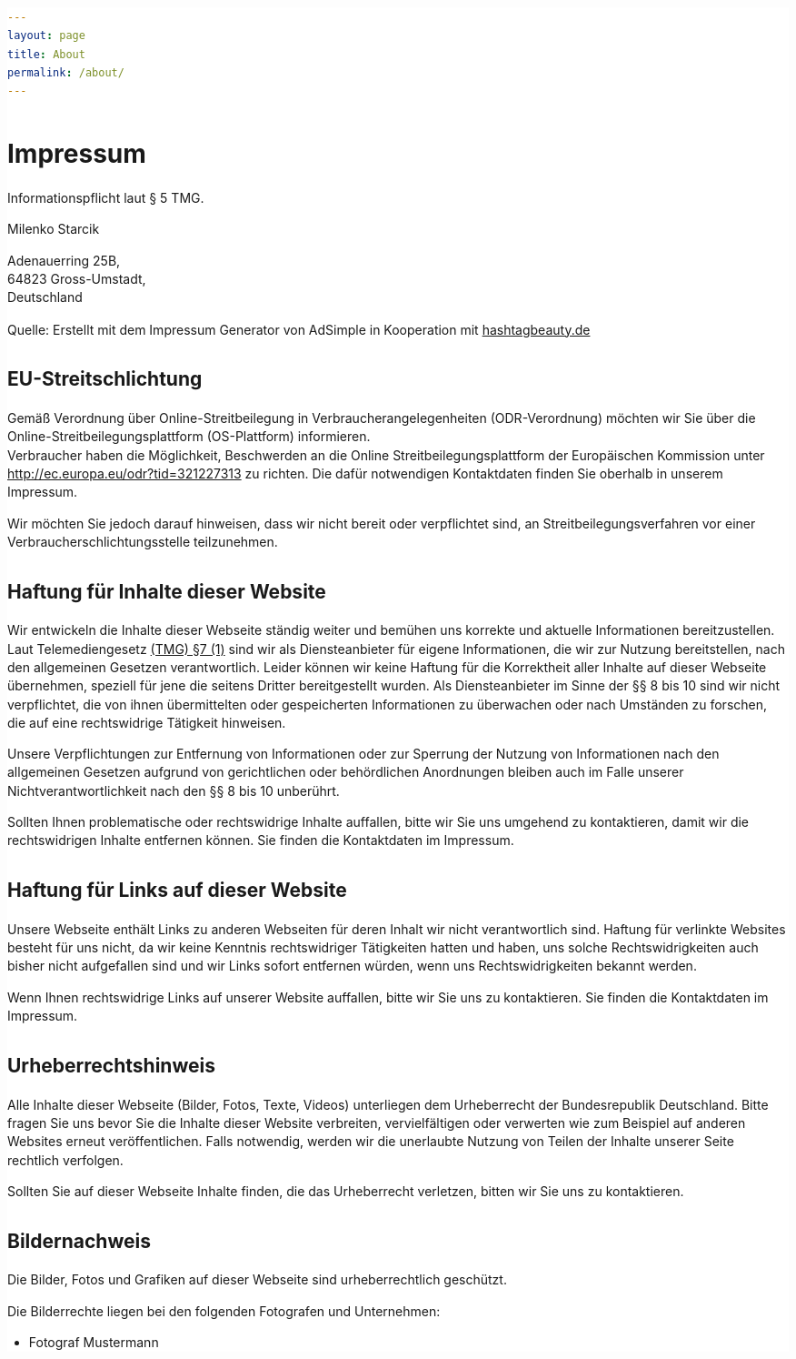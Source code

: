 ```yaml
---
layout: page
title: About
permalink: /about/
---
```


<h1 class="adsimple-321227313">Impressum</h1>
<p class="adsimple-321227313">Informationspflicht laut § 5 TMG.</p>
<p class="adsimple-321227313">
<p>Milenko Starcik</p>
<p class="adsimple-321227313">Adenauerring 25B, <br />64823 Gross-Umstadt, <br />Deutschland</p>
<p style="margin-top:15px;">Quelle: Erstellt mit dem <a title="Impressum Generator Deutschland" href="https://www.adsimple.de/impressum-generator/" target="_blank" rel="follow" style="text-decoration:none;">Impressum Generator</a> von AdSimple in Kooperation mit <a href="https://www.hashtagbeauty.de" target="_blank" rel="follow" title="">hashtagbeauty.de</a>
</p>
<h2 class="adsimple-321227313">EU-Streitschlichtung</h2>
<p>Gemäß Verordnung über Online-Streitbeilegung in Verbraucherangelegenheiten (ODR-Verordnung) möchten wir Sie über die Online-Streitbeilegungsplattform (OS-Plattform) informieren.<br />
Verbraucher haben die Möglichkeit, Beschwerden an die Online Streitbeilegungsplattform der Europäischen Kommission unter <a class="adsimple-321227313" href="https://ec.europa.eu/consumers/odr/main/index.cfm?event=main.home2.show&amp;lng=DE" target="_blank" rel="noopener">http://ec.europa.eu/odr?tid=321227313</a> zu richten. Die dafür notwendigen Kontaktdaten finden Sie oberhalb in unserem Impressum.</p>
<p>Wir möchten Sie jedoch darauf hinweisen, dass wir nicht bereit oder verpflichtet sind, an Streitbeilegungsverfahren vor einer Verbraucherschlichtungsstelle teilzunehmen.</p>
<h2 class="adsimple-321227313">Haftung für Inhalte dieser Website</h2>
<p>Wir entwickeln die Inhalte dieser Webseite ständig weiter und bemühen uns korrekte und aktuelle Informationen bereitzustellen. Laut Telemediengesetz <a class="adsimple-321227313" href="https://www.gesetze-im-internet.de/tmg/__7.html?tid=321227313" rel="noopener" target="_blank">(TMG) §7 (1)</a> sind wir als Diensteanbieter für eigene Informationen, die wir zur Nutzung bereitstellen, nach den allgemeinen Gesetzen verantwortlich. Leider können wir keine Haftung für die Korrektheit aller Inhalte auf dieser Webseite übernehmen, speziell für jene die seitens Dritter bereitgestellt wurden. Als Diensteanbieter im Sinne der §§ 8 bis 10 sind wir nicht verpflichtet, die von ihnen übermittelten oder gespeicherten Informationen zu überwachen oder nach Umständen zu forschen, die auf eine rechtswidrige Tätigkeit hinweisen.</p>
<p>Unsere Verpflichtungen zur Entfernung von Informationen oder zur Sperrung der Nutzung von Informationen nach den allgemeinen Gesetzen aufgrund von gerichtlichen oder behördlichen Anordnungen bleiben auch im Falle unserer Nichtverantwortlichkeit nach den §§ 8 bis 10 unberührt. </p>
<p>Sollten Ihnen problematische oder rechtswidrige Inhalte auffallen, bitte wir Sie uns umgehend zu kontaktieren, damit wir die rechtswidrigen Inhalte entfernen können. Sie finden die Kontaktdaten im Impressum.</p>
<h2 class="adsimple-321227313">Haftung für Links auf dieser Website</h2>
<p>Unsere Webseite enthält Links zu anderen Webseiten für deren Inhalt wir nicht verantwortlich sind. Haftung für verlinkte Websites besteht für uns nicht, da wir keine Kenntnis rechtswidriger Tätigkeiten hatten und haben, uns solche Rechtswidrigkeiten auch bisher nicht aufgefallen sind und wir Links sofort entfernen würden, wenn uns Rechtswidrigkeiten bekannt werden.</p>
<p>Wenn Ihnen rechtswidrige Links auf unserer Website auffallen, bitte wir Sie uns zu kontaktieren. Sie finden die Kontaktdaten im Impressum.</p>
<h2 class="adsimple-321227313">Urheberrechtshinweis</h2>
<p>Alle Inhalte dieser Webseite (Bilder, Fotos, Texte, Videos) unterliegen dem Urheberrecht der Bundesrepublik Deutschland. Bitte fragen Sie uns bevor Sie die Inhalte dieser Website verbreiten, vervielfältigen oder verwerten wie zum Beispiel auf anderen Websites erneut veröffentlichen. Falls notwendig, werden wir die unerlaubte Nutzung von Teilen der Inhalte unserer Seite rechtlich verfolgen.</p>
<p>Sollten Sie auf dieser Webseite Inhalte finden, die das Urheberrecht verletzen, bitten wir Sie uns zu kontaktieren.</p>
<h2 class="adsimple-321227313">Bildernachweis</h2>
<p>Die Bilder, Fotos und Grafiken auf dieser Webseite sind urheberrechtlich geschützt.</p>
<p>Die Bilderrechte liegen bei den folgenden Fotografen und Unternehmen:</p>
<ul class="adsimple-321227313">
<li class="adsimple-321227313">Fotograf Mustermann</li>
</ul>